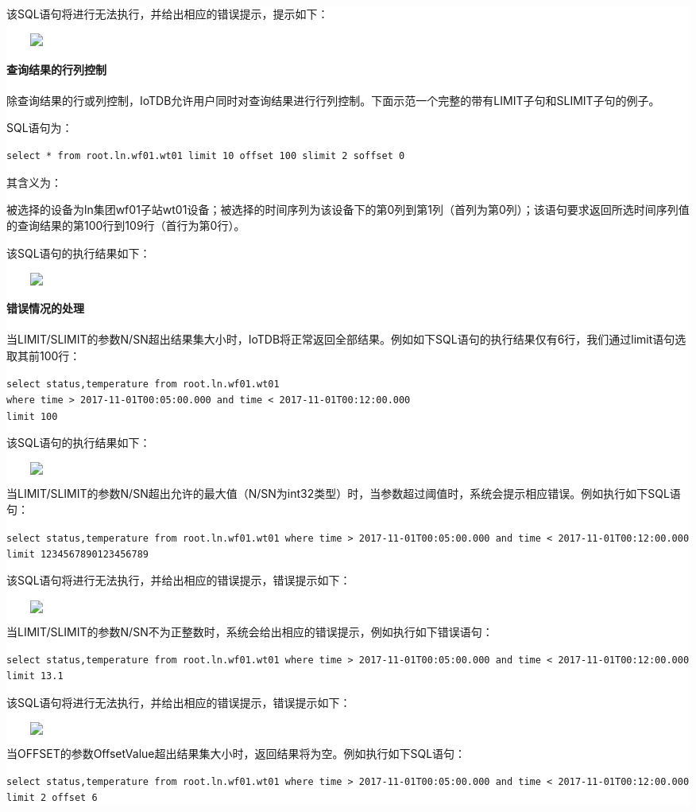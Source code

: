 该SQL语句将进行无法执行，并给出相应的错误提示，提示如下：

<center><img style="width:100%; max-width:800px; max-height:600px; margin-left:auto; margin-right:auto; display:block;" src="https://user-images.githubusercontent.com/13203019/51577867-577b5780-1ef6-11e9-978c-e02c1294bcc5.jpg"></center>

#### 查询结果的行列控制

除查询结果的行或列控制，IoTDB允许用户同时对查询结果进行行列控制。下面示范一个完整的带有LIMIT子句和SLIMIT子句的例子。

SQL语句为：

```
select * from root.ln.wf01.wt01 limit 10 offset 100 slimit 2 soffset 0
```
其含义为：

被选择的设备为ln集团wf01子站wt01设备；被选择的时间序列为该设备下的第0列到第1列（首列为第0列）；该语句要求返回所选时间序列值的查询结果的第100行到109行（首行为第0行）。

该SQL语句的执行结果如下：

<center><img style="width:100%; max-width:800px; max-height:600px; margin-left:auto; margin-right:auto; display:block;" src="https://user-images.githubusercontent.com/13203019/51577879-64984680-1ef6-11e9-9d7b-57dd60fab60e.jpg"></center>

#### 错误情况的处理

当LIMIT/SLIMIT的参数N/SN超出结果集大小时，IoTDB将正常返回全部结果。例如如下SQL语句的执行结果仅有6行，我们通过limit语句选取其前100行：

```
select status,temperature from root.ln.wf01.wt01 
where time > 2017-11-01T00:05:00.000 and time < 2017-11-01T00:12:00.000 
limit 100
```
该SQL语句的执行结果如下：

<center><img style="width:100%; max-width:800px; max-height:600px; margin-left:auto; margin-right:auto; display:block;" src="https://user-images.githubusercontent.com/13203019/51578187-ad9cca80-1ef7-11e9-897a-83e66a0f3d94.jpg"></center>

当LIMIT/SLIMIT的参数N/SN超出允许的最大值（N/SN为int32类型）时，当参数超过阈值时，系统会提示相应错误。例如执行如下SQL语句：

```
select status,temperature from root.ln.wf01.wt01 where time > 2017-11-01T00:05:00.000 and time < 2017-11-01T00:12:00.000 limit 1234567890123456789
```
该SQL语句将进行无法执行，并给出相应的错误提示，错误提示如下：

<center><img style="width:100%; max-width:800px; max-height:600px; margin-left:auto; margin-right:auto; display:block;" src="https://user-images.githubusercontent.com/19167280/61517469-e696a180-aa39-11e9-8ca5-42ea991d520e.png"></center>

当LIMIT/SLIMIT的参数N/SN不为正整数时，系统会给出相应的错误提示，例如执行如下错误语句：

```
select status,temperature from root.ln.wf01.wt01 where time > 2017-11-01T00:05:00.000 and time < 2017-11-01T00:12:00.000 limit 13.1
```

该SQL语句将进行无法执行，并给出相应的错误提示，错误提示如下：

<center><img style="width:100%; max-width:800px; max-height:600px; margin-left:auto; margin-right:auto; display:block;" src="https://user-images.githubusercontent.com/19167280/61518094-68d39580-aa3b-11e9-993c-fc73c27540f7.png"></center>

当OFFSET的参数OffsetValue超出结果集大小时，返回结果将为空。例如执行如下SQL语句：

```
select status,temperature from root.ln.wf01.wt01 where time > 2017-11-01T00:05:00.000 and time < 2017-11-01T00:12:00.000 limit 2 offset 6
```
